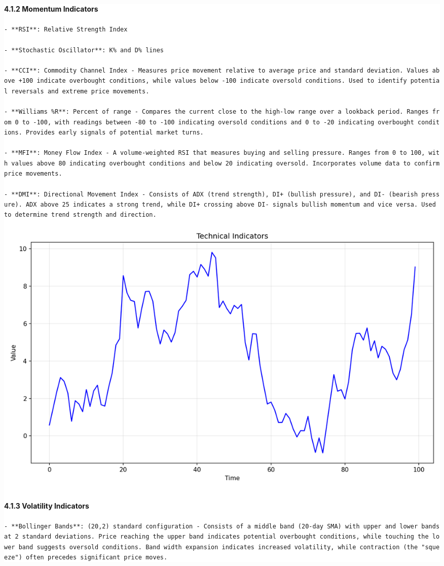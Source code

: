 #### 4.1.2 Momentum Indicators

    - **RSI**: Relative Strength Index

    - **Stochastic Oscillator**: K% and D% lines

    - **CCI**: Commodity Channel Index - Measures price movement relative to average price and standard deviation. Values above +100 indicate overbought conditions, while values below -100 indicate oversold conditions. Used to identify potential reversals and extreme price movements.

    - **Williams %R**: Percent of range - Compares the current close to the high-low range over a lookback period. Ranges from 0 to -100, with readings between -80 to -100 indicating oversold conditions and 0 to -20 indicating overbought conditions. Provides early signals of potential market turns.

    - **MFI**: Money Flow Index - A volume-weighted RSI that measures buying and selling pressure. Ranges from 0 to 100, with values above 80 indicating overbought conditions and below 20 indicating oversold. Incorporates volume data to confirm price movements.

    - **DMI**: Directional Movement Index - Consists of ADX (trend strength), DI+ (bullish pressure), and DI- (bearish pressure). ADX above 25 indicates a strong trend, while DI+ crossing above DI- signals bullish momentum and vice versa. Used to determine trend strength and direction.

![Technical Indicators Dashboard](./images/technical_indicators.png)

#### 4.1.3 Volatility Indicators

    - **Bollinger Bands**: (20,2) standard configuration - Consists of a middle band (20-day SMA) with upper and lower bands at 2 standard deviations. Price reaching the upper band indicates potential overbought conditions, while touching the lower band suggests oversold conditions. Band width expansion indicates increased volatility, while contraction (the "squeeze") often precedes significant price moves.
